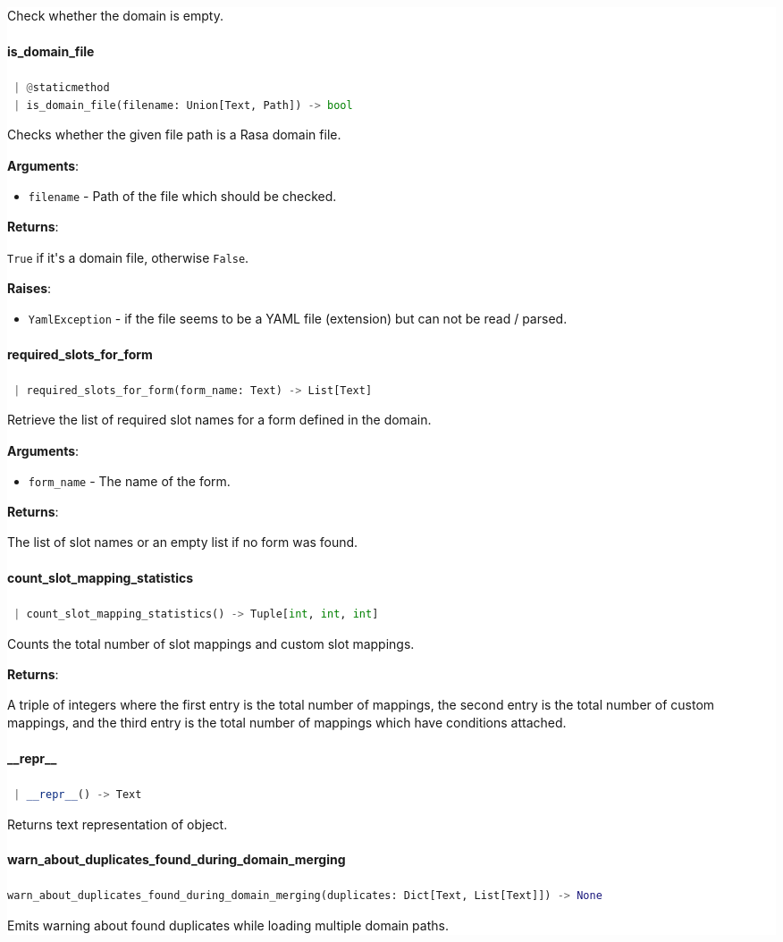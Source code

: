 Check whether the domain is empty.

#### is\_domain\_file

```python
 | @staticmethod
 | is_domain_file(filename: Union[Text, Path]) -> bool
```

Checks whether the given file path is a Rasa domain file.

**Arguments**:

- `filename` - Path of the file which should be checked.
  

**Returns**:

  `True` if it&#x27;s a domain file, otherwise `False`.
  

**Raises**:

- `YamlException` - if the file seems to be a YAML file (extension) but
  can not be read / parsed.

#### required\_slots\_for\_form

```python
 | required_slots_for_form(form_name: Text) -> List[Text]
```

Retrieve the list of required slot names for a form defined in the domain.

**Arguments**:

- `form_name` - The name of the form.
  

**Returns**:

  The list of slot names or an empty list if no form was found.

#### count\_slot\_mapping\_statistics

```python
 | count_slot_mapping_statistics() -> Tuple[int, int, int]
```

Counts the total number of slot mappings and custom slot mappings.

**Returns**:

  A triple of integers where the first entry is the total number of mappings,
  the second entry is the total number of custom mappings, and the third entry
  is the total number of mappings which have conditions attached.

#### \_\_repr\_\_

```python
 | __repr__() -> Text
```

Returns text representation of object.

#### warn\_about\_duplicates\_found\_during\_domain\_merging

```python
warn_about_duplicates_found_during_domain_merging(duplicates: Dict[Text, List[Text]]) -> None
```

Emits warning about found duplicates while loading multiple domain paths.

